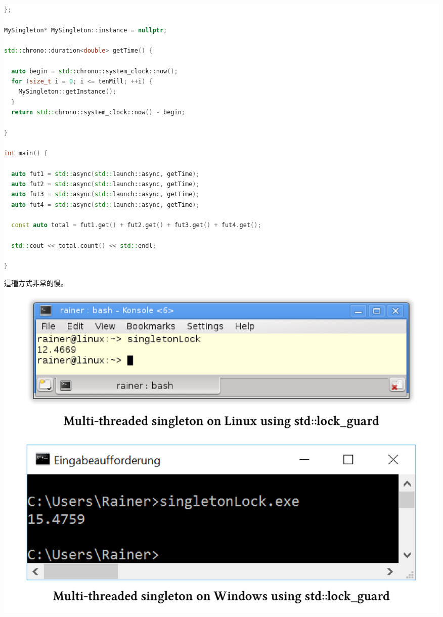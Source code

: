 ```c++
};

MySingleton* MySingleton::instance = nullptr;

std::chrono::duration<double> getTime() {

  auto begin = std::chrono::system_clock::now();
  for (size_t i = 0; i <= tenMill; ++i) {
    MySingleton::getInstance();
  }
  return std::chrono::system_clock::now() - begin;

}

int main() {

  auto fut1 = std::async(std::launch::async, getTime);
  auto fut2 = std::async(std::launch::async, getTime);
  auto fut3 = std::async(std::launch::async, getTime);
  auto fut4 = std::async(std::launch::async, getTime);

  const auto total = fut1.get() + fut2.get() + fut3.get() + fut4.get();

  std::cout << total.count() << std::endl;

}
```

這種方式非常的慢。

![](../../../images/detail/Case-Studies/33.png)

